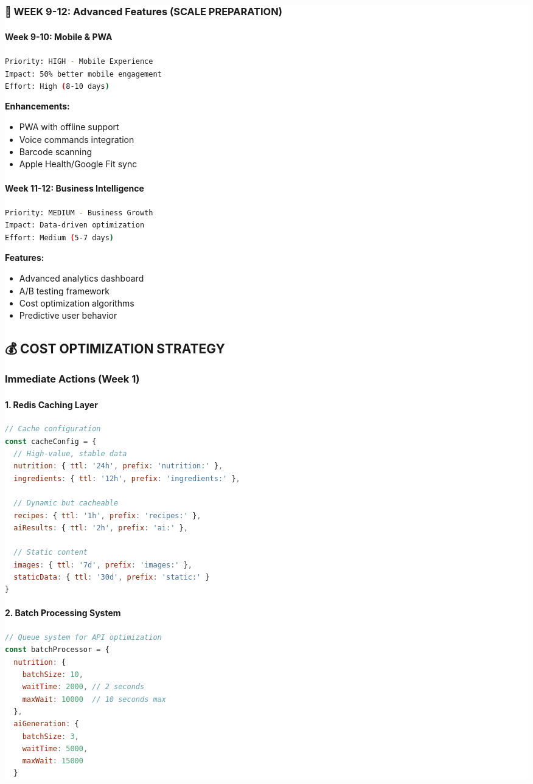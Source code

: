 ### **🔧 WEEK 9-12: Advanced Features (SCALE PREPARATION)**

#### **Week 9-10: Mobile & PWA**
```bash
Priority: HIGH - Mobile Experience
Impact: 50% better mobile engagement
Effort: High (8-10 days)
```

**Enhancements:**
- PWA with offline support
- Voice commands integration
- Barcode scanning
- Apple Health/Google Fit sync

#### **Week 11-12: Business Intelligence**
```bash
Priority: MEDIUM - Business Growth
Impact: Data-driven optimization
Effort: Medium (5-7 days)
```

**Features:**
- Advanced analytics dashboard
- A/B testing framework
- Cost optimization algorithms
- Predictive user behavior

## 💰 **COST OPTIMIZATION STRATEGY**

### **Immediate Actions (Week 1)**

#### **1. Redis Caching Layer**
```javascript
// Cache configuration
const cacheConfig = {
  // High-value, stable data
  nutrition: { ttl: '24h', prefix: 'nutrition:' },
  ingredients: { ttl: '12h', prefix: 'ingredients:' },
  
  // Dynamic but cacheable
  recipes: { ttl: '1h', prefix: 'recipes:' },
  aiResults: { ttl: '2h', prefix: 'ai:' },
  
  // Static content
  images: { ttl: '7d', prefix: 'images:' },
  staticData: { ttl: '30d', prefix: 'static:' }
}
```

#### **2. Batch Processing System**
```javascript
// Queue system for API optimization
const batchProcessor = {
  nutrition: {
    batchSize: 10,
    waitTime: 2000, // 2 seconds
    maxWait: 10000  // 10 seconds max
  },
  aiGeneration: {
    batchSize: 3,
    waitTime: 5000,
    maxWait: 15000
  }
```